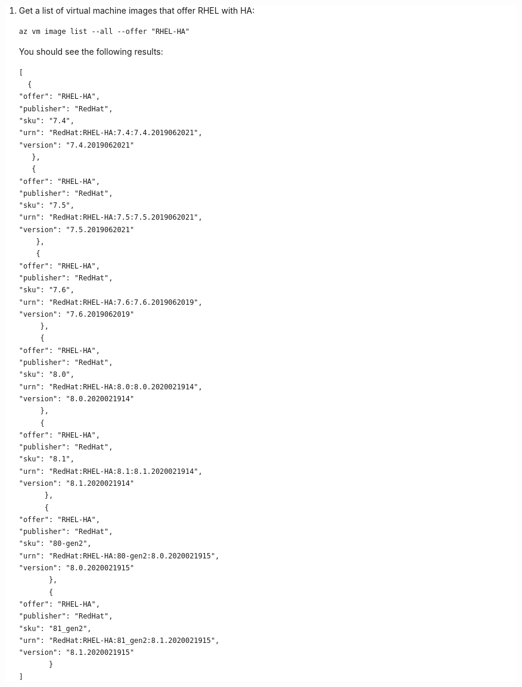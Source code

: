 1. Get a list of virtual machine images that offer RHEL with HA:

    ```azurecli-interactive
    az vm image list --all --offer "RHEL-HA"
    ```

    You should see the following results:

    ```output
    [
      {
    "offer": "RHEL-HA",
    "publisher": "RedHat",
    "sku": "7.4",
    "urn": "RedHat:RHEL-HA:7.4:7.4.2019062021",
    "version": "7.4.2019062021"
       },
       {
    "offer": "RHEL-HA",
    "publisher": "RedHat",
    "sku": "7.5",
    "urn": "RedHat:RHEL-HA:7.5:7.5.2019062021",
    "version": "7.5.2019062021"
        },
        {
    "offer": "RHEL-HA",
    "publisher": "RedHat",
    "sku": "7.6",
    "urn": "RedHat:RHEL-HA:7.6:7.6.2019062019",
    "version": "7.6.2019062019"
         },
         {
    "offer": "RHEL-HA",
    "publisher": "RedHat",
    "sku": "8.0",
    "urn": "RedHat:RHEL-HA:8.0:8.0.2020021914",
    "version": "8.0.2020021914"
         },
         {
    "offer": "RHEL-HA",
    "publisher": "RedHat",
    "sku": "8.1",
    "urn": "RedHat:RHEL-HA:8.1:8.1.2020021914",
    "version": "8.1.2020021914"
          },
          {
    "offer": "RHEL-HA",
    "publisher": "RedHat",
    "sku": "80-gen2",
    "urn": "RedHat:RHEL-HA:80-gen2:8.0.2020021915",
    "version": "8.0.2020021915"
           },
           {
    "offer": "RHEL-HA",
    "publisher": "RedHat",
    "sku": "81_gen2",
    "urn": "RedHat:RHEL-HA:81_gen2:8.1.2020021915",
    "version": "8.1.2020021915"
           }
    ]
    ```
